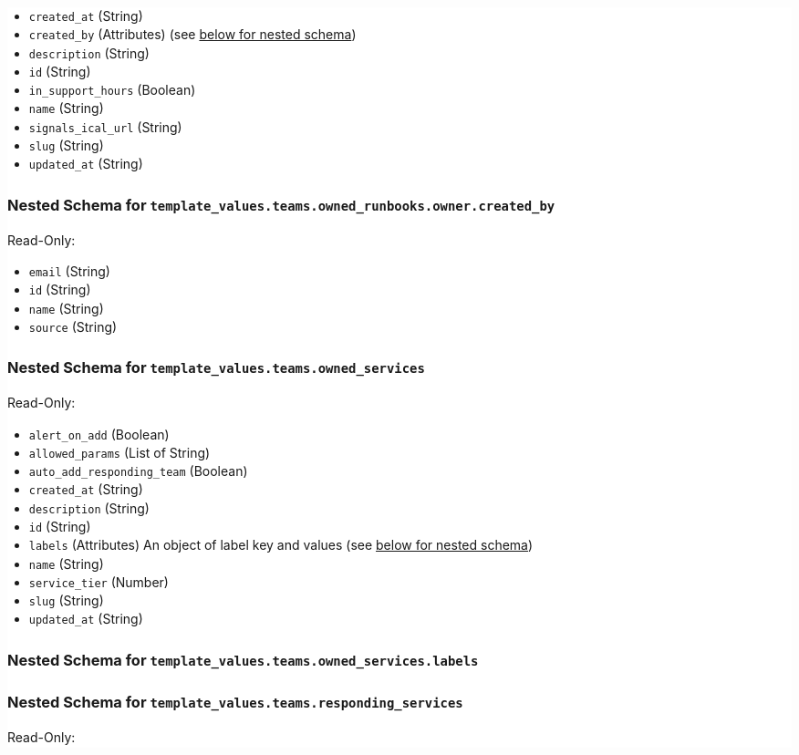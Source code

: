 - `created_at` (String)
- `created_by` (Attributes) (see [below for nested schema](#nestedatt--template_values--teams--owned_runbooks--owner--created_by))
- `description` (String)
- `id` (String)
- `in_support_hours` (Boolean)
- `name` (String)
- `signals_ical_url` (String)
- `slug` (String)
- `updated_at` (String)

<a id="nestedatt--template_values--teams--owned_runbooks--owner--created_by"></a>
### Nested Schema for `template_values.teams.owned_runbooks.owner.created_by`

Read-Only:

- `email` (String)
- `id` (String)
- `name` (String)
- `source` (String)




<a id="nestedatt--template_values--teams--owned_services"></a>
### Nested Schema for `template_values.teams.owned_services`

Read-Only:

- `alert_on_add` (Boolean)
- `allowed_params` (List of String)
- `auto_add_responding_team` (Boolean)
- `created_at` (String)
- `description` (String)
- `id` (String)
- `labels` (Attributes) An object of label key and values (see [below for nested schema](#nestedatt--template_values--teams--owned_services--labels))
- `name` (String)
- `service_tier` (Number)
- `slug` (String)
- `updated_at` (String)

<a id="nestedatt--template_values--teams--owned_services--labels"></a>
### Nested Schema for `template_values.teams.owned_services.labels`



<a id="nestedatt--template_values--teams--responding_services"></a>
### Nested Schema for `template_values.teams.responding_services`

Read-Only:
